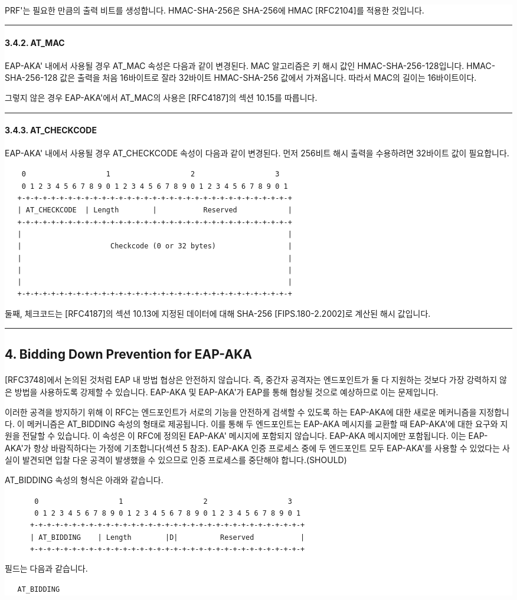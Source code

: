 PRF'는 필요한 만큼의 출력 비트를 생성합니다. HMAC-SHA-256은 SHA-256에 HMAC \[RFC2104\]를 적용한 것입니다.

---
#### **3.4.2.  AT_MAC**

EAP-AKA' 내에서 사용될 경우 AT\_MAC 속성은 다음과 같이 변경된다. MAC 알고리즘은 키 해시 값인 HMAC-SHA-256-128입니다. HMAC-SHA-256-128 값은 출력을 처음 16바이트로 잘라 32바이트 HMAC-SHA-256 값에서 가져옵니다. 따라서 MAC의 길이는 16바이트이다.

그렇지 않은 경우 EAP-AKA'에서 AT\_MAC의 사용은 \[RFC4187\]의 섹션 10.15를 따릅니다.

---
#### **3.4.3.  AT_CHECKCODE**

EAP-AKA' 내에서 사용될 경우 AT\_CHECKCODE 속성이 다음과 같이 변경된다. 먼저 256비트 해시 출력을 수용하려면 32바이트 값이 필요합니다.

```text
    0                   1                   2                   3
    0 1 2 3 4 5 6 7 8 9 0 1 2 3 4 5 6 7 8 9 0 1 2 3 4 5 6 7 8 9 0 1
   +-+-+-+-+-+-+-+-+-+-+-+-+-+-+-+-+-+-+-+-+-+-+-+-+-+-+-+-+-+-+-+-+
   | AT_CHECKCODE  | Length        |           Reserved            |
   +-+-+-+-+-+-+-+-+-+-+-+-+-+-+-+-+-+-+-+-+-+-+-+-+-+-+-+-+-+-+-+-+
   |                                                               |
   |                     Checkcode (0 or 32 bytes)                 |
   |                                                               |
   |                                                               |
   |                                                               |
   +-+-+-+-+-+-+-+-+-+-+-+-+-+-+-+-+-+-+-+-+-+-+-+-+-+-+-+-+-+-+-+-+
```

둘째, 체크코드는 \[RFC4187\]의 섹션 10.13에 지정된 데이터에 대해 SHA-256 \[FIPS.180-2.2002\]로 계산된 해시 값입니다.

---
## **4.  Bidding Down Prevention for EAP-AKA**

\[RFC3748\]에서 논의된 것처럼 EAP 내 방법 협상은 안전하지 않습니다. 즉, 중간자 공격자는 엔드포인트가 둘 다 지원하는 것보다 가장 강력하지 않은 방법을 사용하도록 강제할 수 있습니다. EAP-AKA 및 EAP-AKA'가 EAP를 통해 협상될 것으로 예상하므로 이는 문제입니다.

이러한 공격을 방지하기 위해 이 RFC는 엔드포인트가 서로의 기능을 안전하게 검색할 수 있도록 하는 EAP-AKA에 대한 새로운 메커니즘을 지정합니다. 이 메커니즘은 AT\_BIDDING 속성의 형태로 제공됩니다. 이를 통해 두 엔드포인트는 EAP-AKA 메시지를 교환할 때 EAP-AKA'에 대한 요구와 지원을 전달할 수 있습니다. 이 속성은 이 RFC에 정의된 EAP-AKA' 메시지에 포함되지 않습니다. EAP-AKA 메시지에만 포함됩니다. 이는 EAP-AKA'가 항상 바람직하다는 가정에 기초합니다\(섹션 5 참조\). EAP-AKA 인증 프로세스 중에 두 엔드포인트 모두 EAP-AKA'를 사용할 수 있었다는 사실이 발견되면 입찰 다운 공격이 발생했을 수 있으므로 인증 프로세스를 중단해야 합니다.\(SHOULD\)

AT\_BIDDING 속성의 형식은 아래와 같습니다.

```text
       0                   1                   2                   3
       0 1 2 3 4 5 6 7 8 9 0 1 2 3 4 5 6 7 8 9 0 1 2 3 4 5 6 7 8 9 0 1
      +-+-+-+-+-+-+-+-+-+-+-+-+-+-+-+-+-+-+-+-+-+-+-+-+-+-+-+-+-+-+-+-+
      | AT_BIDDING    | Length        |D|          Reserved           |
      +-+-+-+-+-+-+-+-+-+-+-+-+-+-+-+-+-+-+-+-+-+-+-+-+-+-+-+-+-+-+-+-+
```

필드는 다음과 같습니다.

```text
   AT_BIDDING
```
